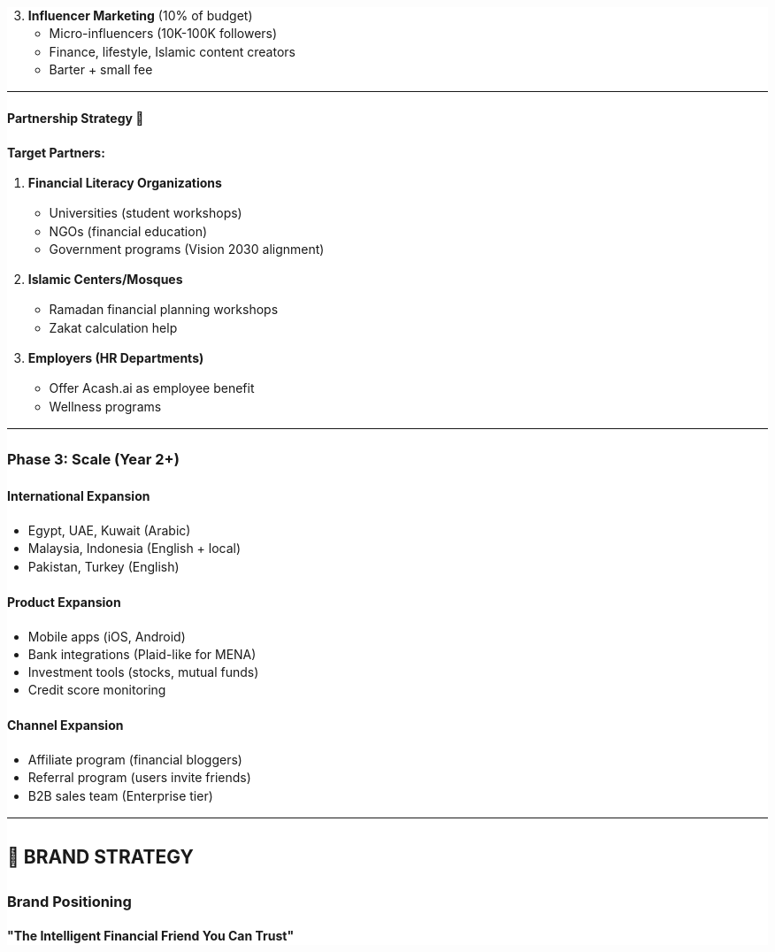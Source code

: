 3. **Influencer Marketing** (10% of budget)
   - Micro-influencers (10K-100K followers)
   - Finance, lifestyle, Islamic content creators
   - Barter + small fee

---

#### Partnership Strategy 🤝

**Target Partners:**

1. **Financial Literacy Organizations**
   - Universities (student workshops)
   - NGOs (financial education)
   - Government programs (Vision 2030 alignment)

2. **Islamic Centers/Mosques**
   - Ramadan financial planning workshops
   - Zakat calculation help

3. **Employers (HR Departments)**
   - Offer Acash.ai as employee benefit
   - Wellness programs

---

### Phase 3: Scale (Year 2+)

#### International Expansion

- Egypt, UAE, Kuwait (Arabic)
- Malaysia, Indonesia (English + local)
- Pakistan, Turkey (English)

#### Product Expansion

- Mobile apps (iOS, Android)
- Bank integrations (Plaid-like for MENA)
- Investment tools (stocks, mutual funds)
- Credit score monitoring

#### Channel Expansion

- Affiliate program (financial bloggers)
- Referral program (users invite friends)
- B2B sales team (Enterprise tier)

---

## 🎨 BRAND STRATEGY

### Brand Positioning

**"The Intelligent Financial Friend You Can Trust"**
